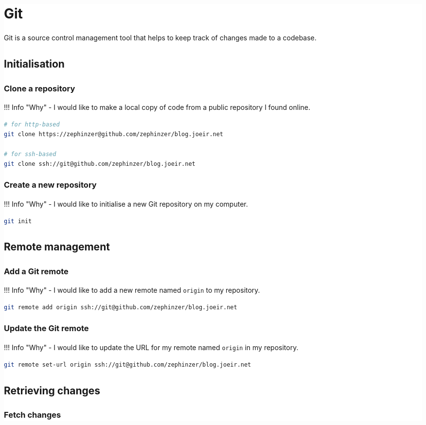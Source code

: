 # Git

Git is a source control management tool that helps to keep track of changes made to a codebase.

## Initialisation

### Clone a repository

!!! Info "Why"
    - I would like to make a local copy of code from a public repository I found online.

```sh
# for http-based
git clone https://zephinzer@github.com/zephinzer/blog.joeir.net

# for ssh-based
git clone ssh://git@github.com/zephinzer/blog.joeir.net
```

### Create a new repository

!!! Info "Why"
    - I would like to initialise a new Git repository on my computer.

```sh
git init
```

## Remote management

### Add a Git remote

!!! Info "Why"
    - I would like to add a new remote named `origin` to my repository.

```sh
git remote add origin ssh://git@github.com/zephinzer/blog.joeir.net
```

### Update the Git remote

!!! Info "Why"
    - I would like to update the URL for my remote named `origin` in my repository.

```sh
git remote set-url origin ssh://git@github.com/zephinzer/blog.joeir.net
```

## Retrieving changes

### Fetch changes
